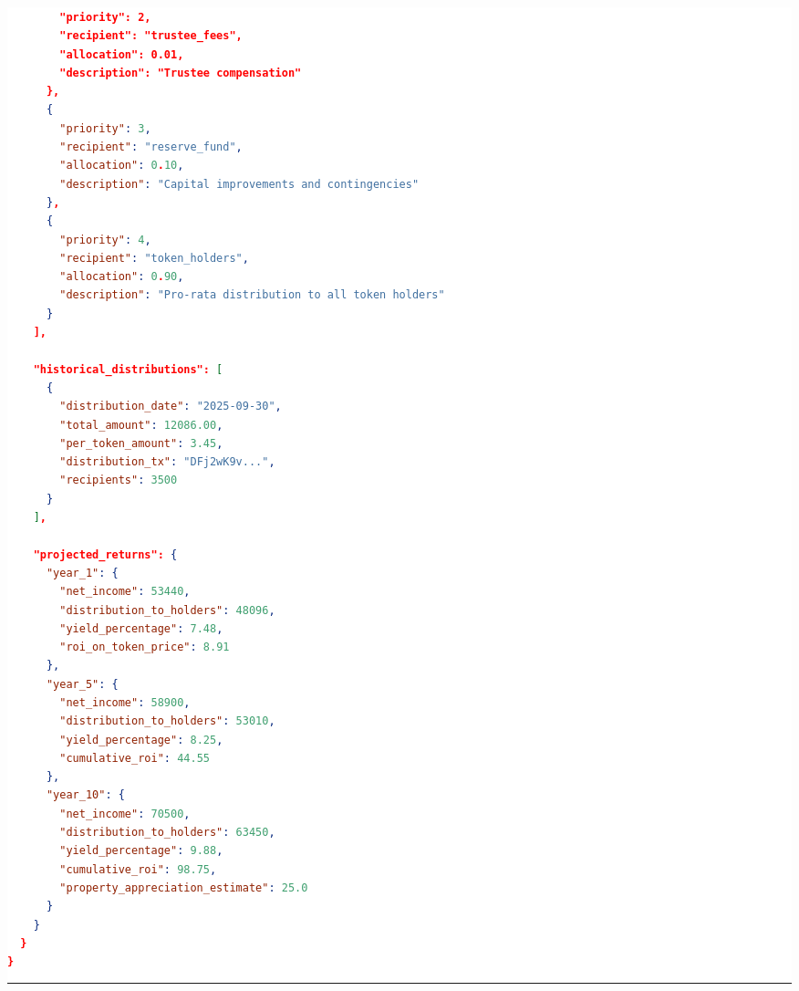 ```json
        "priority": 2,
        "recipient": "trustee_fees",
        "allocation": 0.01,
        "description": "Trustee compensation"
      },
      {
        "priority": 3,
        "recipient": "reserve_fund",
        "allocation": 0.10,
        "description": "Capital improvements and contingencies"
      },
      {
        "priority": 4,
        "recipient": "token_holders",
        "allocation": 0.90,
        "description": "Pro-rata distribution to all token holders"
      }
    ],
    
    "historical_distributions": [
      {
        "distribution_date": "2025-09-30",
        "total_amount": 12086.00,
        "per_token_amount": 3.45,
        "distribution_tx": "DFj2wK9v...",
        "recipients": 3500
      }
    ],
    
    "projected_returns": {
      "year_1": {
        "net_income": 53440,
        "distribution_to_holders": 48096,
        "yield_percentage": 7.48,
        "roi_on_token_price": 8.91
      },
      "year_5": {
        "net_income": 58900,
        "distribution_to_holders": 53010,
        "yield_percentage": 8.25,
        "cumulative_roi": 44.55
      },
      "year_10": {
        "net_income": 70500,
        "distribution_to_holders": 63450,
        "yield_percentage": 9.88,
        "cumulative_roi": 98.75,
        "property_appreciation_estimate": 25.0
      }
    }
  }
}
```

---